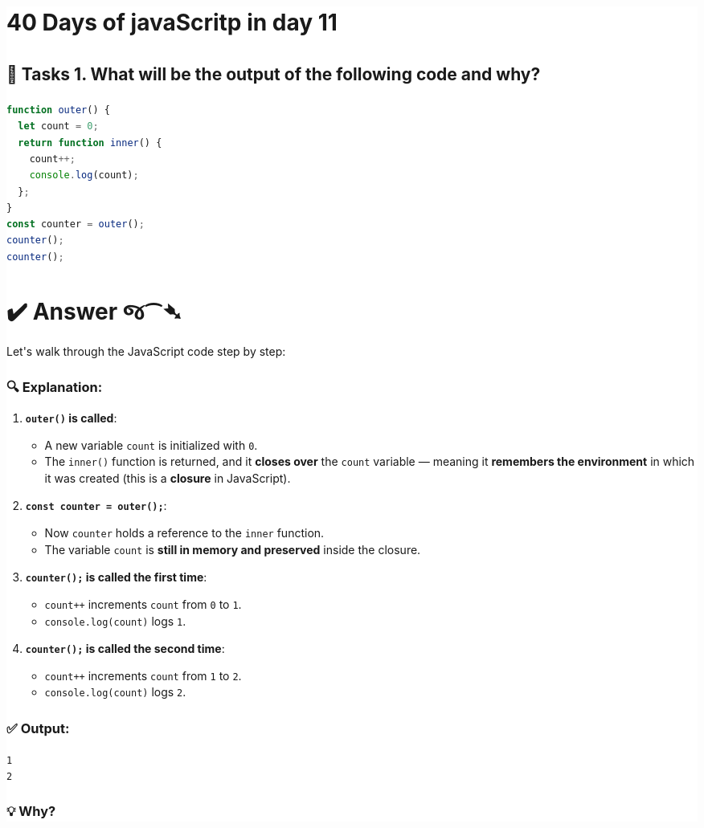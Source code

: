 # 40 Days of javaScritp in day 11

## 📝 Tasks 1. What will be the output of the following code and why?

```js
function outer() {
  let count = 0;
  return function inner() {
    count++;
    console.log(count);
  };
}
const counter = outer();
counter();
counter();
```

# ✔️ Answer જ⁀➴

Let's walk through the JavaScript code step by step:

### 🔍 Explanation:

1. **`outer()` is called**:

   - A new variable `count` is initialized with `0`.
   - The `inner()` function is returned, and it **closes over** the `count` variable — meaning it **remembers the environment** in which it was created (this is a **closure** in JavaScript).

2. **`const counter = outer();`**:

   - Now `counter` holds a reference to the `inner` function.
   - The variable `count` is **still in memory and preserved** inside the closure.

3. **`counter();` is called the first time**:

   - `count++` increments `count` from `0` to `1`.
   - `console.log(count)` logs `1`.

4. **`counter();` is called the second time**:
   - `count++` increments `count` from `1` to `2`.
   - `console.log(count)` logs `2`.

### ✅ **Output:**

```
1
2
```

### 💡 Why?
